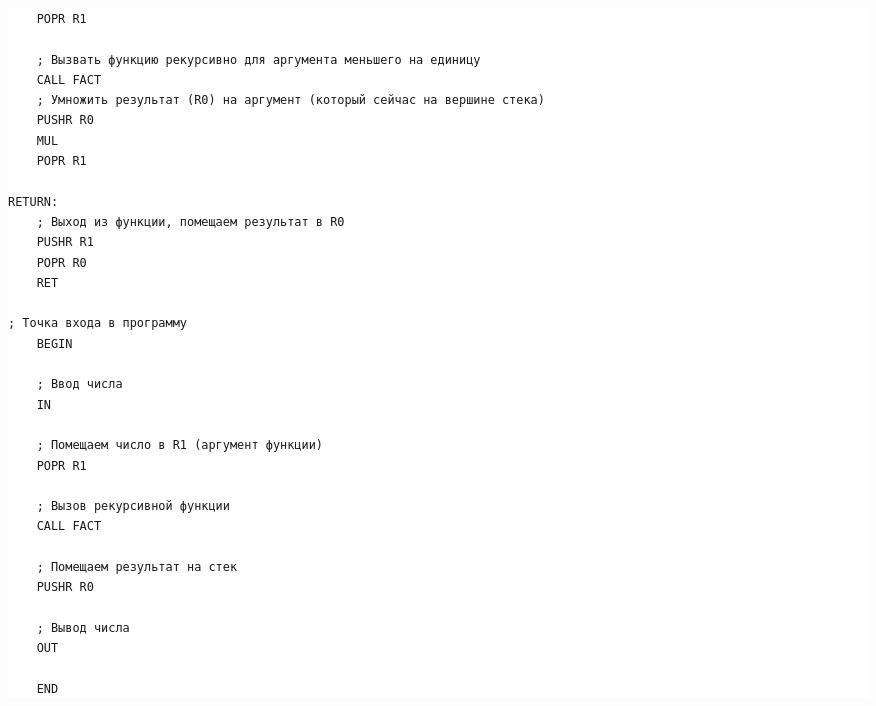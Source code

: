 ```
    POPR R1    

    ; Вызвать функцию рекурсивно для аргумента меньшего на единицу
    CALL FACT
    ; Умножить результат (R0) на аргумент (который сейчас на вершине стека)
    PUSHR R0    
    MUL
    POPR R1

RETURN:
    ; Выход из функции, помещаем результат в R0
    PUSHR R1
    POPR R0
    RET

; Точка входа в программу
    BEGIN

    ; Ввод числа
    IN

    ; Помещаем число в R1 (аргумент функции)
    POPR R1

    ; Вызов рекурсивной функции
    CALL FACT
    
    ; Помещаем результат на стек
    PUSHR R0
    
    ; Вывод числа
    OUT

    END
```